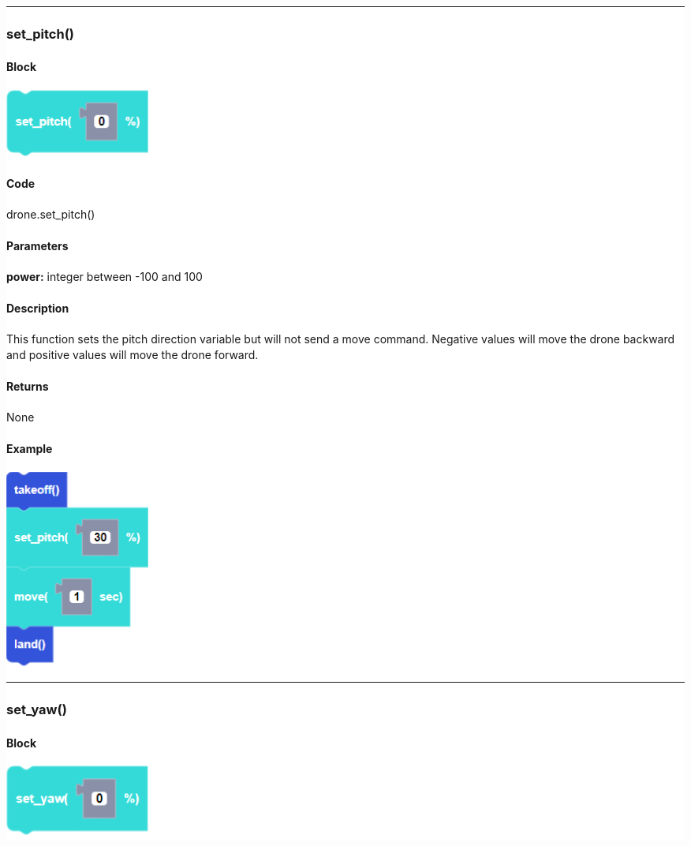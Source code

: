 <hr/>

### set_pitch()

#### Block

<img src="/img/CDE/blockly_docu/senior/set_pitch.png" width="180px"/>  

#### Code

<span className="light_gray">drone.</span><span className="dark_gray">set_pitch()</span>

#### Parameters
**power:** integer between -100 and 100

#### Description
This function sets the pitch direction variable but will not send a move command. Negative values will move the drone backward and positive values will move the drone forward.

#### Returns
None

#### Example

<img src="/img/CDE/blockly_docu/senior/set_pitch_example.png" width="180px"/>  

<hr/>

### set_yaw()

#### Block

<img src="/img/CDE/blockly_docu/senior/set_yaw.png" width="180px"/>  
